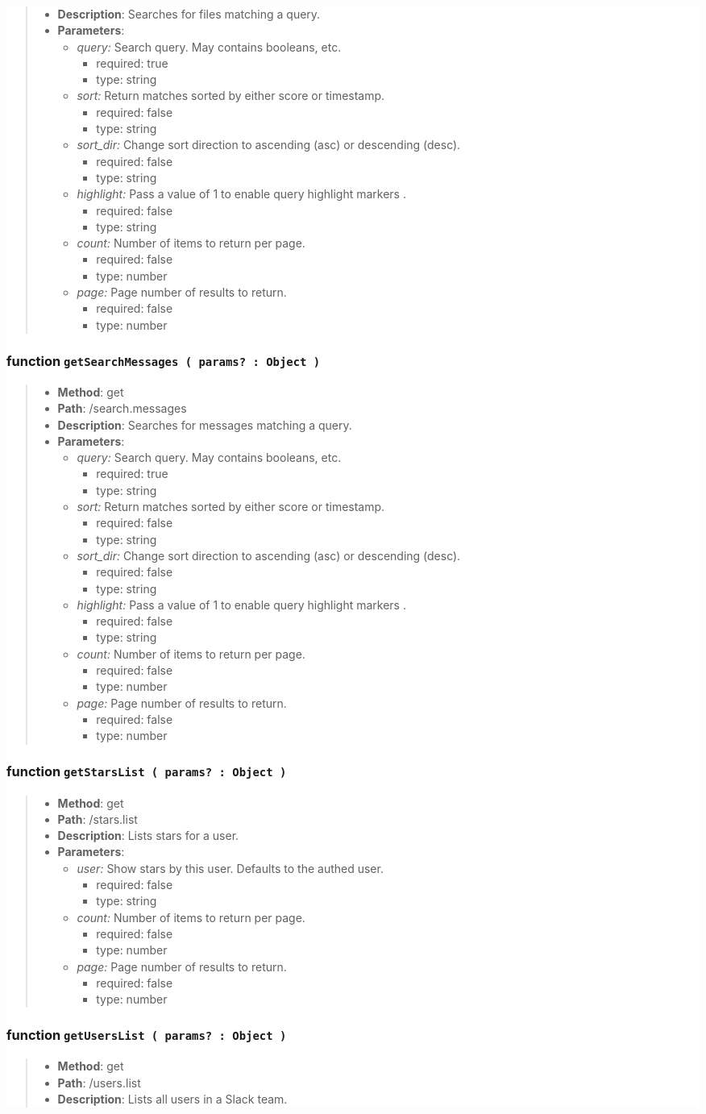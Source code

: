 > * **Description**: Searches for files matching a query. 
> * **Parameters**: 
>   * *query:* Search query. May contains booleans, etc.
>      * required: true
>      * type: string
>   * *sort:* Return matches sorted by either score or timestamp.
>      * required: false
>      * type: string
>   * *sort_dir:* Change sort direction to ascending (asc) or descending (desc).
>      * required: false
>      * type: string
>   * *highlight:* Pass a value of 1 to enable query highlight markers .
>      * required: false
>      * type: string
>   * *count:* Number of items to return per page.
>      * required: false
>      * type: number
>   * *page:* Page number of results to return.
>      * required: false
>      * type: number
### function `getSearchMessages ( params? : Object )`
> * **Method**: get 
> * **Path**: /search.messages 
> * **Description**: Searches for messages matching a query. 
> * **Parameters**: 
>   * *query:* Search query. May contains booleans, etc.
>      * required: true
>      * type: string
>   * *sort:* Return matches sorted by either score or timestamp.
>      * required: false
>      * type: string
>   * *sort_dir:* Change sort direction to ascending (asc) or descending (desc).
>      * required: false
>      * type: string
>   * *highlight:* Pass a value of 1 to enable query highlight markers .
>      * required: false
>      * type: string
>   * *count:* Number of items to return per page.
>      * required: false
>      * type: number
>   * *page:* Page number of results to return.
>      * required: false
>      * type: number
### function `getStarsList ( params? : Object )`
> * **Method**: get 
> * **Path**: /stars.list 
> * **Description**: Lists stars for a user. 
> * **Parameters**: 
>   * *user:* Show stars by this user. Defaults to the authed user.
>      * required: false
>      * type: string
>   * *count:* Number of items to return per page.
>      * required: false
>      * type: number
>   * *page:* Page number of results to return.
>      * required: false
>      * type: number
### function `getUsersList ( params? : Object )`
> * **Method**: get 
> * **Path**: /users.list 
> * **Description**: Lists all users in a Slack team. 